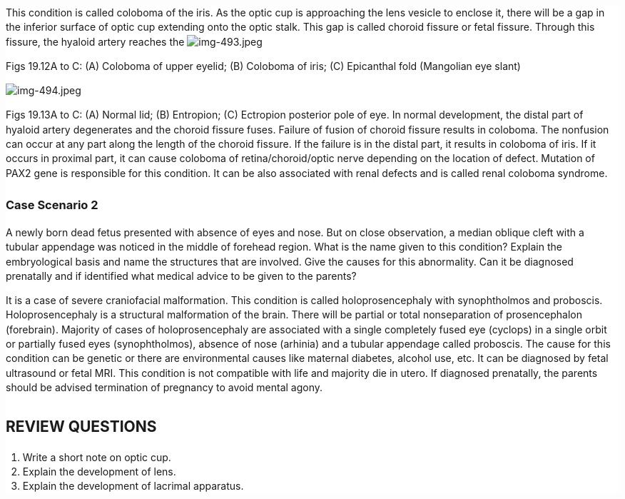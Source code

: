 This condition is called coloboma of the iris. As the optic cup is approaching the lens vesicle to enclose it, there will be a gap in the inferior surface of optic cup extending onto the optic stalk. This gap is called choroid fissure or fetal fissure. Through this fissure, the hyaloid artery reaches the
![img-493.jpeg](img-493.jpeg.jpg)

Figs 19.12A to C: (A) Coloboma of upper eyelid; (B) Coloboma of iris; (C) Epicanthal fold (Mangolian eye slant)

![img-494.jpeg](img-494.jpeg.jpg)

Figs 19.13A to C: (A) Normal lid; (B) Entropion; (C) Ectropion
posterior pole of eye. In normal development, the distal part of hyaloid artery degenerates and the choroid fissure fuses. Failure of fusion of choroid fissure results in coloboma. The nonfusion can occur at any part along the length of the choroid fissure. If the failure is in the distal part, it results in coloboma of iris. If it occurs in proximal part, it can cause coloboma of retina/choroid/optic nerve depending on the location of defect. Mutation of PAX2 gene is responsible for this condition. It can be also associated with renal defects and is called renal coloboma syndrome.

### Case Scenario 2

A newly born dead fetus presented with absence of eyes and nose. But on close observation, a median oblique cleft with a tubular appendage was noticed in the middle of forehead region. What is the name given to this condition? Explain the embryological basis and name the structures that are involved. Give the causes for this abnormality. Can it be diagnosed prenatally and if identified what medical advice to be given to the parents?

It is a case of severe craniofacial malformation. This condition is called holoprosencephaly with synophtholmos and proboscis. Holoprosencephaly is a structural malformation of the brain. There will be partial or total nonseparation of prosencephalon (forebrain). Majority of cases of holoprosencephaly are associated with a single completely fused eye (cyclops) in a single orbit or partially fused eyes (synophtholmos), absence of nose (arhinia) and a tubular appendage called proboscis. The cause for this condition can be genetic or there are environmental causes like maternal diabetes, alcohol use, etc. It can be diagnosed by fetal ultrasound or fetal MRI. This condition is not compatible with life and majority die in utero. If diagnosed prenatally, the parents should be advised termination of pregnancy to avoid mental agony.

## REVIEW QUESTIONS 

1. Write a short note on optic cup.
2. Explain the development of lens.
3. Explain the development of lacrimal apparatus.